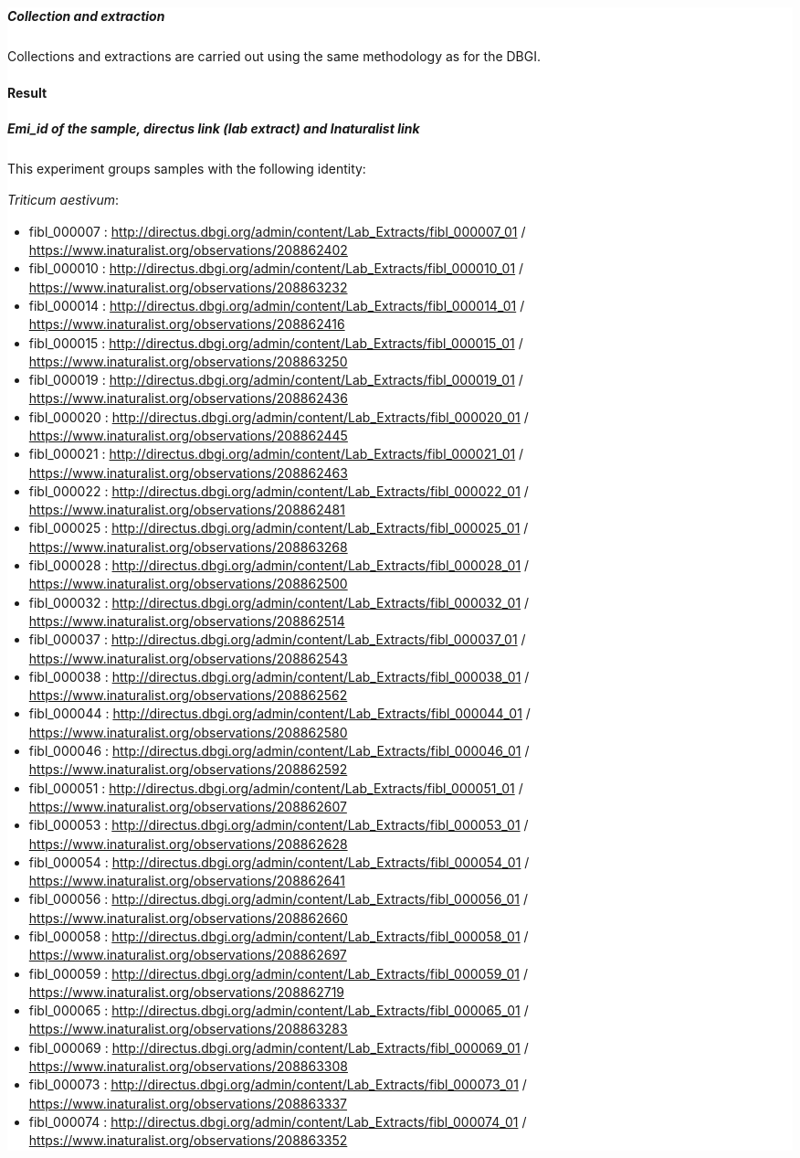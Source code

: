 ##### Collection and extraction
Collections and extractions are carried out using the same methodology as for the DBGI. 

#### Result 
##### Emi_id of the sample, directus link (lab extract) and Inaturalist link
This experiment groups samples with the following identity: 

_Triticum aestivum_: 
- fibl_000007 : http://directus.dbgi.org/admin/content/Lab_Extracts/fibl_000007_01 / https://www.inaturalist.org/observations/208862402
- fibl_000010 : http://directus.dbgi.org/admin/content/Lab_Extracts/fibl_000010_01 / https://www.inaturalist.org/observations/208863232
- fibl_000014 : http://directus.dbgi.org/admin/content/Lab_Extracts/fibl_000014_01 / https://www.inaturalist.org/observations/208862416
- fibl_000015 : http://directus.dbgi.org/admin/content/Lab_Extracts/fibl_000015_01 / https://www.inaturalist.org/observations/208863250
- fibl_000019 : http://directus.dbgi.org/admin/content/Lab_Extracts/fibl_000019_01 / https://www.inaturalist.org/observations/208862436
- fibl_000020 : http://directus.dbgi.org/admin/content/Lab_Extracts/fibl_000020_01 / https://www.inaturalist.org/observations/208862445
- fibl_000021 : http://directus.dbgi.org/admin/content/Lab_Extracts/fibl_000021_01 / https://www.inaturalist.org/observations/208862463
- fibl_000022 : http://directus.dbgi.org/admin/content/Lab_Extracts/fibl_000022_01 / https://www.inaturalist.org/observations/208862481
- fibl_000025 : http://directus.dbgi.org/admin/content/Lab_Extracts/fibl_000025_01 / https://www.inaturalist.org/observations/208863268
- fibl_000028 : http://directus.dbgi.org/admin/content/Lab_Extracts/fibl_000028_01 / https://www.inaturalist.org/observations/208862500
- fibl_000032 : http://directus.dbgi.org/admin/content/Lab_Extracts/fibl_000032_01 / https://www.inaturalist.org/observations/208862514
- fibl_000037 : http://directus.dbgi.org/admin/content/Lab_Extracts/fibl_000037_01 / https://www.inaturalist.org/observations/208862543
- fibl_000038 : http://directus.dbgi.org/admin/content/Lab_Extracts/fibl_000038_01 / https://www.inaturalist.org/observations/208862562
- fibl_000044 : http://directus.dbgi.org/admin/content/Lab_Extracts/fibl_000044_01 / https://www.inaturalist.org/observations/208862580
- fibl_000046 : http://directus.dbgi.org/admin/content/Lab_Extracts/fibl_000046_01 / https://www.inaturalist.org/observations/208862592
- fibl_000051 : http://directus.dbgi.org/admin/content/Lab_Extracts/fibl_000051_01 / https://www.inaturalist.org/observations/208862607
- fibl_000053 : http://directus.dbgi.org/admin/content/Lab_Extracts/fibl_000053_01 / https://www.inaturalist.org/observations/208862628
- fibl_000054 : http://directus.dbgi.org/admin/content/Lab_Extracts/fibl_000054_01 / https://www.inaturalist.org/observations/208862641
- fibl_000056 : http://directus.dbgi.org/admin/content/Lab_Extracts/fibl_000056_01 / https://www.inaturalist.org/observations/208862660
- fibl_000058 : http://directus.dbgi.org/admin/content/Lab_Extracts/fibl_000058_01 / https://www.inaturalist.org/observations/208862697
- fibl_000059 : http://directus.dbgi.org/admin/content/Lab_Extracts/fibl_000059_01 / https://www.inaturalist.org/observations/208862719
- fibl_000065 : http://directus.dbgi.org/admin/content/Lab_Extracts/fibl_000065_01 / https://www.inaturalist.org/observations/208863283
- fibl_000069 : http://directus.dbgi.org/admin/content/Lab_Extracts/fibl_000069_01 / https://www.inaturalist.org/observations/208863308
- fibl_000073 : http://directus.dbgi.org/admin/content/Lab_Extracts/fibl_000073_01 / https://www.inaturalist.org/observations/208863337
- fibl_000074 : http://directus.dbgi.org/admin/content/Lab_Extracts/fibl_000074_01 / https://www.inaturalist.org/observations/208863352
